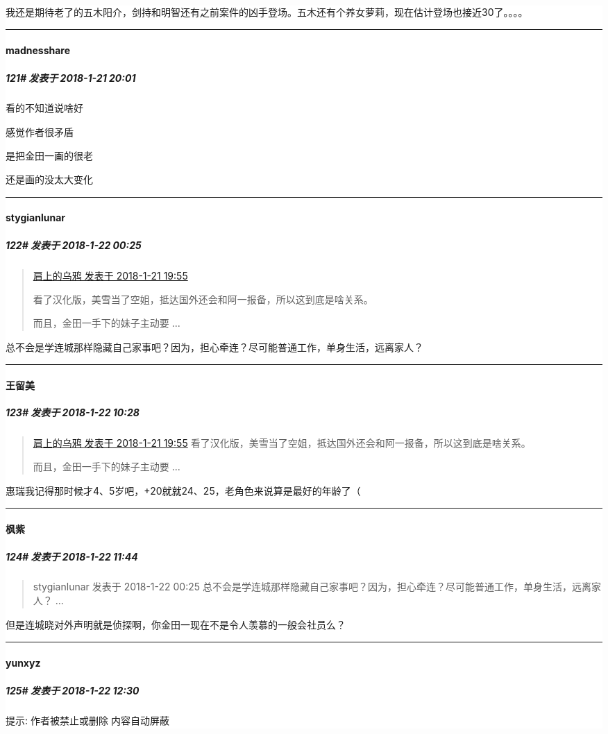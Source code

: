 我还是期待老了的五木阳介，剑持和明智还有之前案件的凶手登场。五木还有个养女萝莉，现在估计登场也接近30了。。。。


*****

####  madnesshare  
##### 121#       发表于 2018-1-21 20:01

看的不知道说啥好

感觉作者很矛盾

是把金田一画的很老

还是画的没太大变化

*****

####  stygianlunar  
##### 122#       发表于 2018-1-22 00:25

<blockquote><a href="httphttps://bbs.saraba1st.com/2b/forum.php?mod=redirect&amp;goto=findpost&amp;pid=38305367&amp;ptid=1574514" target="_blank">肩上的乌鸦 发表于 2018-1-21 19:55</a>

看了汉化版，美雪当了空姐，抵达国外还会和阿一报备，所以这到底是啥关系。

而且，金田一手下的妹子主动要 ...</blockquote>
总不会是学连城那样隐藏自己家事吧？因为，担心牵连？尽可能普通工作，单身生活，远离家人？

*****

####  王留美  
##### 123#       发表于 2018-1-22 10:28

<blockquote><a href="httphttps://bbs.saraba1st.com/2b/forum.php?mod=redirect&amp;goto=findpost&amp;pid=38305367&amp;ptid=1574514" target="_blank">肩上的乌鸦 发表于 2018-1-21 19:55</a>
看了汉化版，美雪当了空姐，抵达国外还会和阿一报备，所以这到底是啥关系。

而且，金田一手下的妹子主动要 ...</blockquote>
惠瑞我记得那时候才4、5岁吧，+20就就24、25，老角色来说算是最好的年龄了（

*****

####  枫紫  
##### 124#       发表于 2018-1-22 11:44

<blockquote>stygianlunar 发表于 2018-1-22 00:25
总不会是学连城那样隐藏自己家事吧？因为，担心牵连？尽可能普通工作，单身生活，远离家人？ ...</blockquote>
但是连城晓对外声明就是侦探啊，你金田一现在不是令人羡慕的一般会社员么？

*****

####  yunxyz  
##### 125#       发表于 2018-1-22 12:30

提示: 作者被禁止或删除 内容自动屏蔽
